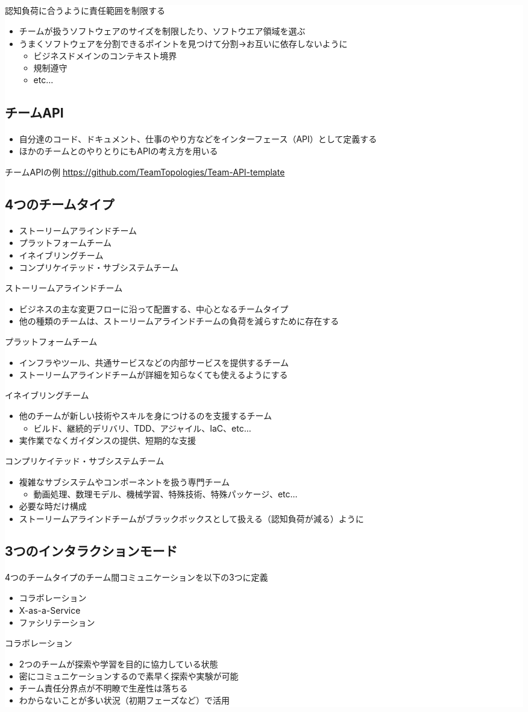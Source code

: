 認知負荷に合うように責任範囲を制限する
- チームが扱うソフトウェアのサイズを制限したり、ソフトウエア領域を選ぶ
- うまくソフトウェアを分割できるポイントを見つけて分割→お互いに依存しないように
  - ビジネスドメインのコンテキスト境界
  - 規制遵守
  - etc...

## チームAPI

- 自分達のコード、ドキュメント、仕事のやり方などをインターフェース（API）として定義する
- ほかのチームとのやりとりにもAPIの考え方を用いる

チームAPIの例
https://github.com/TeamTopologies/Team-API-template

## 4つのチームタイプ

- ストーリームアラインドチーム
- プラットフォームチーム
- イネイブリングチーム
- コンプリケイテッド・サブシステムチーム

ストーリームアラインドチーム
- ビジネスの主な変更フローに沿って配置する、中心となるチームタイプ
- 他の種類のチームは、ストーリームアラインドチームの負荷を減らすために存在する

プラットフォームチーム
- インフラやツール、共通サービスなどの内部サービスを提供するチーム
- ストーリームアラインドチームが詳細を知らなくても使えるようにする

イネイブリングチーム
- 他のチームが新しい技術やスキルを身につけるのを支援するチーム
  - ビルド、継続的デリバリ、TDD、アジャイル、IaC、etc...
- 実作業でなくガイダンスの提供、短期的な支援

コンプリケイテッド・サブシステムチーム
- 複雑なサブシステムやコンポーネントを扱う専門チーム
  - 動画処理、数理モデル、機械学習、特殊技術、特殊パッケージ、etc...
- 必要な時だけ構成
- ストーリームアラインドチームがブラックボックスとして扱える（認知負荷が減る）ように

## 3つのインタラクションモード

4つのチームタイプのチーム間コミュニケーションを以下の3つに定義
- コラボレーション
- X-as-a-Service
- ファシリテーション

コラボレーション
- 2つのチームが探索や学習を目的に協力している状態
- 密にコミュニケーションするので素早く探索や実験が可能
- チーム責任分界点が不明瞭で生産性は落ちる
- わからないことが多い状況（初期フェーズなど）で活用
